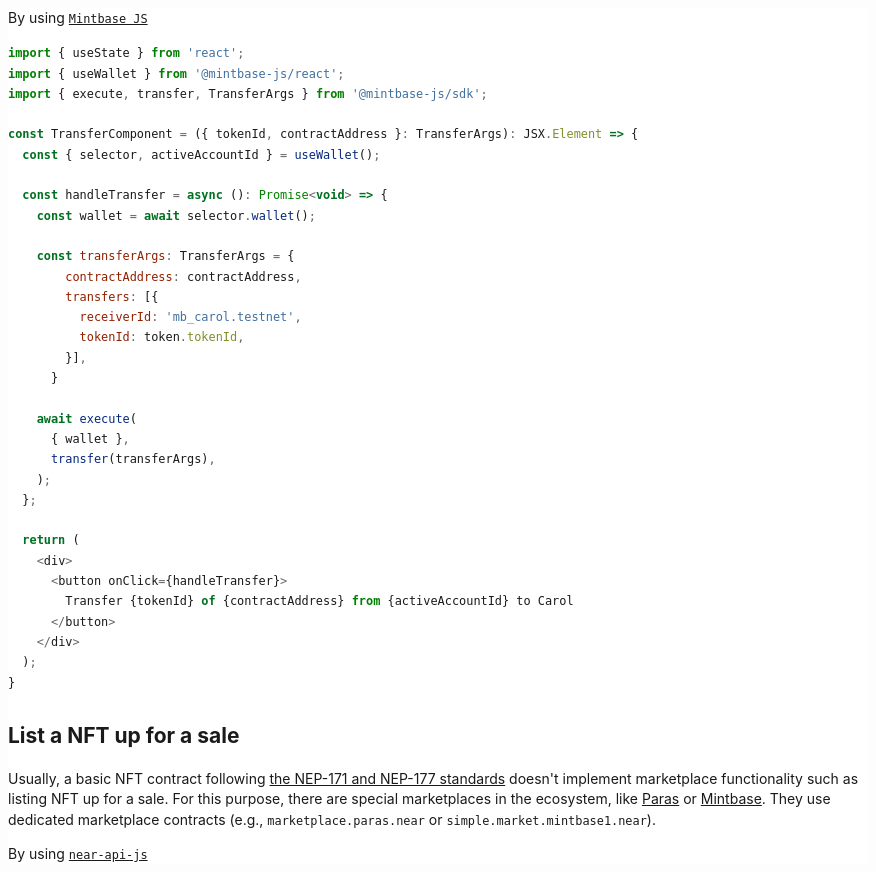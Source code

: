 
By using [`Mintbase JS`](https://docs.mintbase.xyz/dev/mintbase-sdk-ref/sdk/transfer)

```js
import { useState } from 'react';
import { useWallet } from '@mintbase-js/react';
import { execute, transfer, TransferArgs } from '@mintbase-js/sdk';

const TransferComponent = ({ tokenId, contractAddress }: TransferArgs): JSX.Element => {
  const { selector, activeAccountId } = useWallet();

  const handleTransfer = async (): Promise<void> => {
    const wallet = await selector.wallet();

    const transferArgs: TransferArgs = {
        contractAddress: contractAddress,
        transfers: [{
          receiverId: 'mb_carol.testnet',
          tokenId: token.tokenId,
        }],
      }

    await execute(
      { wallet },
      transfer(transferArgs),
    );
  };

  return (
    <div>
      <button onClick={handleTransfer}>
        Transfer {tokenId} of {contractAddress} from {activeAccountId} to Carol
      </button>
    </div>
  );
}
```

</TabItem>
</Tabs>

## List a NFT up for a sale

Usually, a basic NFT contract following [the NEP-171 and NEP-177 standards](https://nomicon.io/Standards/Tokens/NonFungibleToken) doesn't implement marketplace functionality such as listing NFT up for a sale. For this purpose, there are special marketplaces in the ecosystem, like [Paras](https://paras.id/) or [Mintbase](https://www.mintbase.xyz/). They use dedicated marketplace contracts (e.g., `marketplace.paras.near` or `simple.market.mintbase1.near`).

<Tabs>

<TabItem value="Paras" label="Paras">

By using [`near-api-js`](https://docs.near.org/tools/near-api-js/quick-reference)
